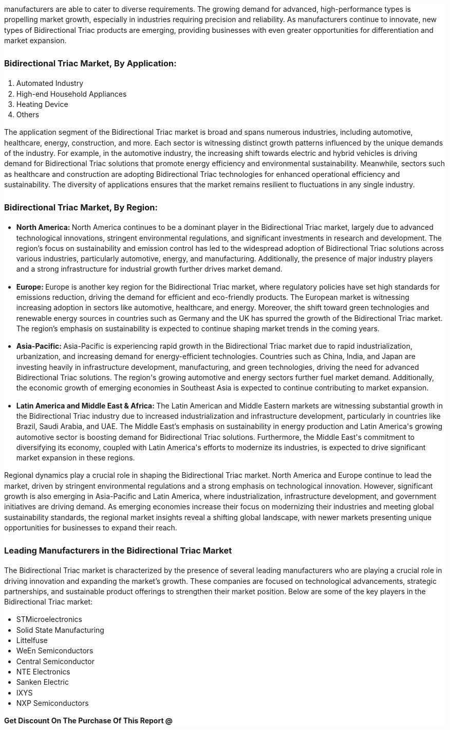manufacturers are able to cater to diverse requirements. The growing demand for advanced, high-performance types is propelling market growth, especially in industries requiring precision and reliability. As manufacturers continue to innovate, new types of Bidirectional Triac products are emerging, providing businesses with even greater opportunities for differentiation and market expansion.</p><h3>Bidirectional Triac Market,&nbsp;By Application:</h3><ol><li>Automated Industry<li> High-end Household Appliances<li> Heating Device<li> Others</li></ol><p>The application segment of the Bidirectional Triac market is broad and spans numerous industries, including automotive, healthcare, energy, construction, and more. Each sector is witnessing distinct growth patterns influenced by the unique demands of the industry. For example, in the automotive industry, the increasing shift towards electric and hybrid vehicles is driving demand for Bidirectional Triac solutions that promote energy efficiency and environmental sustainability. Meanwhile, sectors such as healthcare and construction are adopting Bidirectional Triac technologies for enhanced operational efficiency and sustainability. The diversity of applications ensures that the market remains resilient to fluctuations in any single industry.</p><h3>Bidirectional Triac Market, By Region:</h3><ul><li><p><strong>North America:&nbsp;</strong>North America continues to be a dominant player in the Bidirectional Triac market, largely due to advanced technological innovations, stringent environmental regulations, and significant investments in research and development. The region&rsquo;s focus on sustainability and emission control has led to the widespread adoption of Bidirectional Triac solutions across various industries, particularly automotive, energy, and manufacturing. Additionally, the presence of major industry players and a strong infrastructure for industrial growth further drives market demand.</p></li><li><p><strong><strong>Europe:&nbsp;</strong></strong>Europe is another key region for the Bidirectional Triac market, where regulatory policies have set high standards for emissions reduction, driving the demand for efficient and eco-friendly products. The European market is witnessing increasing adoption in sectors like automotive, healthcare, and energy. Moreover, the shift toward green technologies and renewable energy sources in countries such as Germany and the UK has spurred the growth of the Bidirectional Triac market. The region&rsquo;s emphasis on sustainability is expected to continue shaping market trends in the coming years.</p></li><li><p><strong><strong>Asia-Pacific:&nbsp;</strong></strong>Asia-Pacific is experiencing rapid growth in the Bidirectional Triac market due to rapid industrialization, urbanization, and increasing demand for energy-efficient technologies. Countries such as China, India, and Japan are investing heavily in infrastructure development, manufacturing, and green technologies, driving the need for advanced Bidirectional Triac solutions. The region's growing automotive and energy sectors further fuel market demand. Additionally, the economic growth of emerging economies in Southeast Asia is expected to continue contributing to market expansion.</p></li><li><p><strong><strong>Latin America and Middle East &amp; Africa:&nbsp;</strong></strong>The Latin American and Middle Eastern markets are witnessing substantial growth in the Bidirectional Triac industry due to increased industrialization and infrastructure development, particularly in countries like Brazil, Saudi Arabia, and UAE. The Middle East&rsquo;s emphasis on sustainability in energy production and Latin America's growing automotive sector is boosting demand for Bidirectional Triac solutions. Furthermore, the Middle East's commitment to diversifying its economy, coupled with Latin America's efforts to modernize its industries, is expected to drive significant market expansion in these regions.</p></li></ul><p>Regional dynamics play a crucial role in shaping the Bidirectional Triac market. North America and Europe continue to lead the market, driven by stringent environmental regulations and a strong emphasis on technological innovation. However, significant growth is also emerging in Asia-Pacific and Latin America, where industrialization, infrastructure development, and government initiatives are driving demand. As emerging economies increase their focus on modernizing their industries and meeting global sustainability standards, the regional market insights reveal a shifting global landscape, with newer markets presenting unique opportunities for businesses to expand their reach.</p><h3><strong>Leading Manufacturers in the Bidirectional Triac Market</strong></h3><p>The Bidirectional Triac market is characterized by the presence of several leading manufacturers who are playing a crucial role in driving innovation and expanding the market&rsquo;s growth. These companies are focused on technological advancements, strategic partnerships, and sustainable product offerings to strengthen their market position. Below are some of the key players in the Bidirectional Triac market:</p></div><div class="article-main__content" data-test-id="publishing-text-block"><ul><li><span class="">STMicroelectronics<li>Solid State Manufacturing<li>Littelfuse<li>WeEn Semiconductors<li>Central Semiconductor<li>NTE Electronics<li>Sanken Electric<li>IXYS<li>NXP Semiconductors</span></li></ul></div><div class="article-main__content" data-test-id="publishing-text-block"><p><span class="font-[700]"><strong>Get Discount On The Purchase Of This Report @</strong>